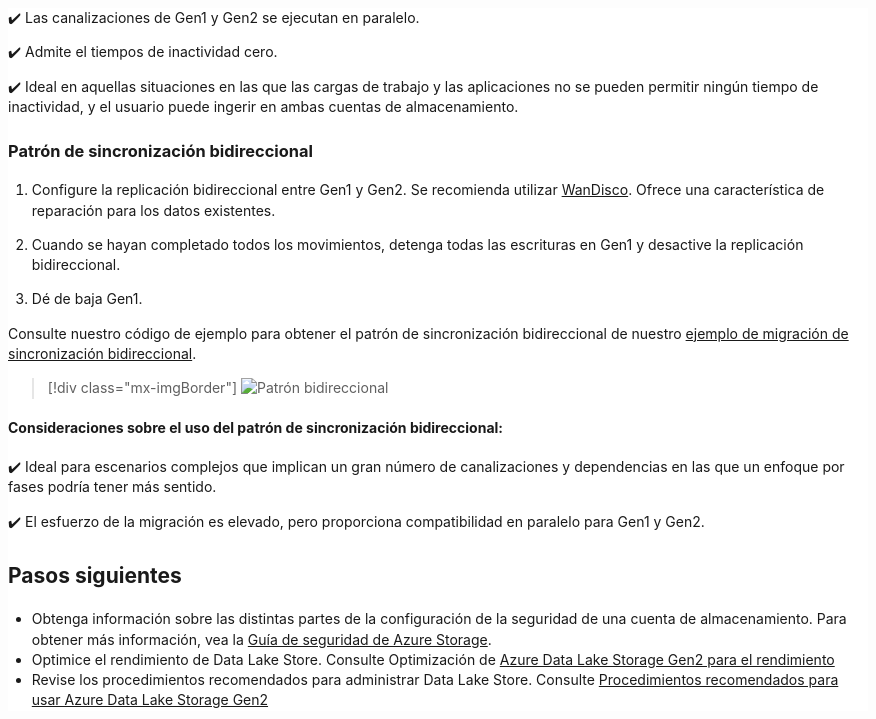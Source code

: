 :heavy_check_mark: Las canalizaciones de Gen1 y Gen2 se ejecutan en paralelo.

:heavy_check_mark: Admite el tiempos de inactividad cero.

:heavy_check_mark: Ideal en aquellas situaciones en las que las cargas de trabajo y las aplicaciones no se pueden permitir ningún tiempo de inactividad, y el usuario puede ingerir en ambas cuentas de almacenamiento.

### <a name="bi-directional-sync-pattern"></a>Patrón de sincronización bidireccional

1. Configure la replicación bidireccional entre Gen1 y Gen2. Se recomienda utilizar [WanDisco](https://docs.wandisco.com/bigdata/wdfusion/adls/). Ofrece una característica de reparación para los datos existentes.

3. Cuando se hayan completado todos los movimientos, detenga todas las escrituras en Gen1 y desactive la replicación bidireccional.

4. Dé de baja Gen1.

Consulte nuestro código de ejemplo para obtener el patrón de sincronización bidireccional de nuestro [ejemplo de migración de sincronización bidireccional](https://github.com/rukmani-msft/adlsgen1togen2migrationsamples/blob/master/src/Bi-directional/README.md).

> [!div class="mx-imgBorder"]
> ![Patrón bidireccional](./media/data-lake-storage-migrate-gen1-to-gen2/bidirectional-sync.png)

#### <a name="considerations-for-using-the-bi-directional-sync-pattern"></a>Consideraciones sobre el uso del patrón de sincronización bidireccional:

:heavy_check_mark: Ideal para escenarios complejos que implican un gran número de canalizaciones y dependencias en las que un enfoque por fases podría tener más sentido.

:heavy_check_mark: El esfuerzo de la migración es elevado, pero proporciona compatibilidad en paralelo para Gen1 y Gen2.

## <a name="next-steps"></a>Pasos siguientes

- Obtenga información sobre las distintas partes de la configuración de la seguridad de una cuenta de almacenamiento. Para obtener más información, vea la [Guía de seguridad de Azure Storage](./security-recommendations.md).
- Optimice el rendimiento de Data Lake Store. Consulte Optimización de [Azure Data Lake Storage Gen2 para el rendimiento](data-lake-storage-performance-tuning-guidance.md)
- Revise los procedimientos recomendados para administrar Data Lake Store. Consulte [Procedimientos recomendados para usar Azure Data Lake Storage Gen2](data-lake-storage-best-practices.md)

